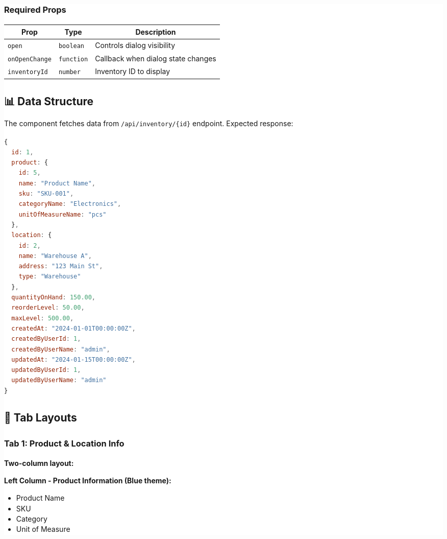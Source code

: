 ### Required Props

| Prop           | Type       | Description                        |
| -------------- | ---------- | ---------------------------------- |
| `open`         | `boolean`  | Controls dialog visibility         |
| `onOpenChange` | `function` | Callback when dialog state changes |
| `inventoryId`  | `number`   | Inventory ID to display            |

## 📊 Data Structure

The component fetches data from `/api/inventory/{id}` endpoint. Expected response:

```javascript
{
  id: 1,
  product: {
    id: 5,
    name: "Product Name",
    sku: "SKU-001",
    categoryName: "Electronics",
    unitOfMeasureName: "pcs"
  },
  location: {
    id: 2,
    name: "Warehouse A",
    address: "123 Main St",
    type: "Warehouse"
  },
  quantityOnHand: 150.00,
  reorderLevel: 50.00,
  maxLevel: 500.00,
  createdAt: "2024-01-01T00:00:00Z",
  createdByUserId: 1,
  createdByUserName: "admin",
  updatedAt: "2024-01-15T00:00:00Z",
  updatedByUserId: 1,
  updatedByUserName: "admin"
}
```

## 🎨 Tab Layouts

### Tab 1: Product & Location Info

**Two-column layout:**

**Left Column - Product Information (Blue theme):**

- Product Name
- SKU
- Category
- Unit of Measure
